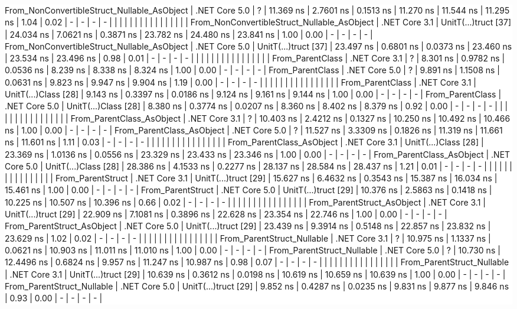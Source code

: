  From_NonConvertibleStruct_Nullable_AsObject | .NET Core 5.0 |                    ? | 11.369 ns |  2.7601 ns | 0.1513 ns | 11.270 ns | 11.544 ns | 11.295 ns |  1.04 |    0.02 |      - |     - |     - |         - |
                                             |               |                      |           |            |           |           |           |           |       |         |        |       |       |           |
 From_NonConvertibleStruct_Nullable_AsObject | .NET Core 3.1 | UnitT(...)truct [37] | 24.034 ns |  7.0621 ns | 0.3871 ns | 23.782 ns | 24.480 ns | 23.841 ns |  1.00 |    0.00 |      - |     - |     - |         - |
 From_NonConvertibleStruct_Nullable_AsObject | .NET Core 5.0 | UnitT(...)truct [37] | 23.497 ns |  0.6801 ns | 0.0373 ns | 23.460 ns | 23.534 ns | 23.496 ns |  0.98 |    0.01 |      - |     - |     - |         - |
                                             |               |                      |           |            |           |           |           |           |       |         |        |       |       |           |
                            From_ParentClass | .NET Core 3.1 |                    ? |  8.301 ns |  0.9782 ns | 0.0536 ns |  8.239 ns |  8.338 ns |  8.324 ns |  1.00 |    0.00 |      - |     - |     - |         - |
                            From_ParentClass | .NET Core 5.0 |                    ? |  9.891 ns |  1.1508 ns | 0.0631 ns |  9.823 ns |  9.947 ns |  9.904 ns |  1.19 |    0.00 |      - |     - |     - |         - |
                                             |               |                      |           |            |           |           |           |           |       |         |        |       |       |           |
                            From_ParentClass | .NET Core 3.1 | UnitT(...)Class [28] |  9.143 ns |  0.3397 ns | 0.0186 ns |  9.124 ns |  9.161 ns |  9.144 ns |  1.00 |    0.00 |      - |     - |     - |         - |
                            From_ParentClass | .NET Core 5.0 | UnitT(...)Class [28] |  8.380 ns |  0.3774 ns | 0.0207 ns |  8.360 ns |  8.402 ns |  8.379 ns |  0.92 |    0.00 |      - |     - |     - |         - |
                                             |               |                      |           |            |           |           |           |           |       |         |        |       |       |           |
                   From_ParentClass_AsObject | .NET Core 3.1 |                    ? | 10.403 ns |  2.4212 ns | 0.1327 ns | 10.250 ns | 10.492 ns | 10.466 ns |  1.00 |    0.00 |      - |     - |     - |         - |
                   From_ParentClass_AsObject | .NET Core 5.0 |                    ? | 11.527 ns |  3.3309 ns | 0.1826 ns | 11.319 ns | 11.661 ns | 11.601 ns |  1.11 |    0.03 |      - |     - |     - |         - |
                                             |               |                      |           |            |           |           |           |           |       |         |        |       |       |           |
                   From_ParentClass_AsObject | .NET Core 3.1 | UnitT(...)Class [28] | 23.369 ns |  1.0136 ns | 0.0556 ns | 23.329 ns | 23.433 ns | 23.346 ns |  1.00 |    0.00 |      - |     - |     - |         - |
                   From_ParentClass_AsObject | .NET Core 5.0 | UnitT(...)Class [28] | 28.386 ns |  4.1533 ns | 0.2277 ns | 28.137 ns | 28.584 ns | 28.437 ns |  1.21 |    0.01 |      - |     - |     - |         - |
                                             |               |                      |           |            |           |           |           |           |       |         |        |       |       |           |
                           From_ParentStruct | .NET Core 3.1 | UnitT(...)truct [29] | 15.627 ns |  6.4632 ns | 0.3543 ns | 15.387 ns | 16.034 ns | 15.461 ns |  1.00 |    0.00 |      - |     - |     - |         - |
                           From_ParentStruct | .NET Core 5.0 | UnitT(...)truct [29] | 10.376 ns |  2.5863 ns | 0.1418 ns | 10.225 ns | 10.507 ns | 10.396 ns |  0.66 |    0.02 |      - |     - |     - |         - |
                                             |               |                      |           |            |           |           |           |           |       |         |        |       |       |           |
                  From_ParentStruct_AsObject | .NET Core 3.1 | UnitT(...)truct [29] | 22.909 ns |  7.1081 ns | 0.3896 ns | 22.628 ns | 23.354 ns | 22.746 ns |  1.00 |    0.00 |      - |     - |     - |         - |
                  From_ParentStruct_AsObject | .NET Core 5.0 | UnitT(...)truct [29] | 23.439 ns |  9.3914 ns | 0.5148 ns | 22.857 ns | 23.832 ns | 23.629 ns |  1.02 |    0.02 |      - |     - |     - |         - |
                                             |               |                      |           |            |           |           |           |           |       |         |        |       |       |           |
                  From_ParentStruct_Nullable | .NET Core 3.1 |                    ? | 10.975 ns |  1.1337 ns | 0.0621 ns | 10.903 ns | 11.011 ns | 11.010 ns |  1.00 |    0.00 |      - |     - |     - |         - |
                  From_ParentStruct_Nullable | .NET Core 5.0 |                    ? | 10.730 ns | 12.4496 ns | 0.6824 ns |  9.957 ns | 11.247 ns | 10.987 ns |  0.98 |    0.07 |      - |     - |     - |         - |
                                             |               |                      |           |            |           |           |           |           |       |         |        |       |       |           |
                  From_ParentStruct_Nullable | .NET Core 3.1 | UnitT(...)truct [29] | 10.639 ns |  0.3612 ns | 0.0198 ns | 10.619 ns | 10.659 ns | 10.639 ns |  1.00 |    0.00 |      - |     - |     - |         - |
                  From_ParentStruct_Nullable | .NET Core 5.0 | UnitT(...)truct [29] |  9.852 ns |  0.4287 ns | 0.0235 ns |  9.831 ns |  9.877 ns |  9.846 ns |  0.93 |    0.00 |      - |     - |     - |         - |